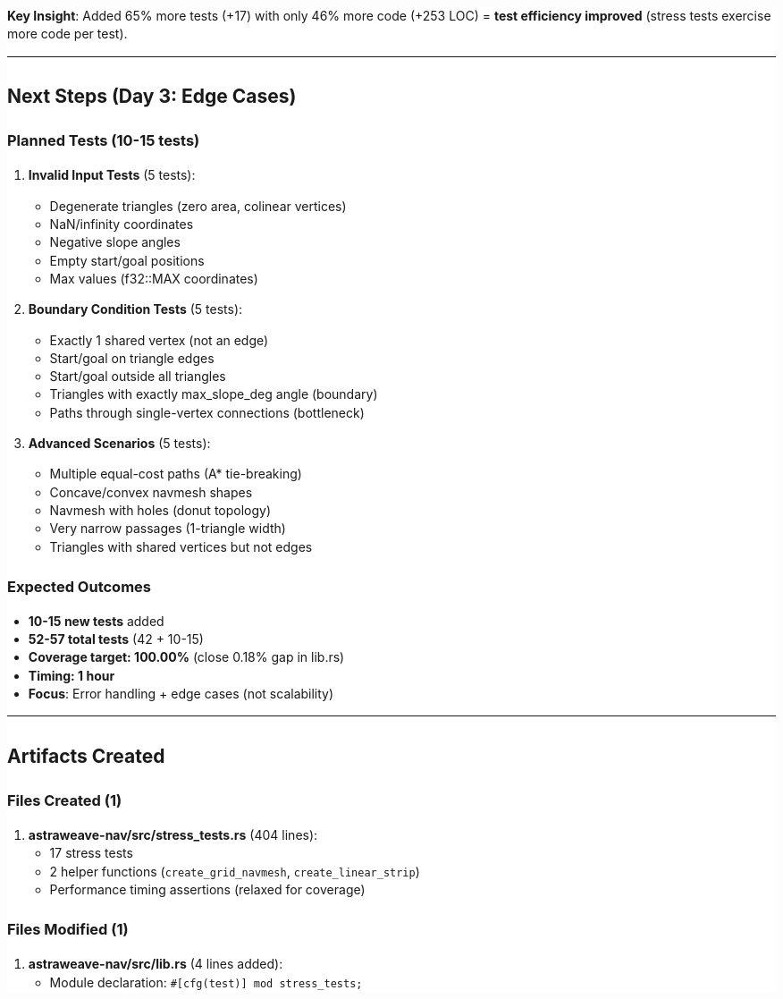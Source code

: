 **Key Insight**: Added 65% more tests (+17) with only 46% more code (+253 LOC) = **test efficiency improved** (stress tests exercise more code per test).

---

## Next Steps (Day 3: Edge Cases)

### Planned Tests (10-15 tests)

1. **Invalid Input Tests** (5 tests):
   - Degenerate triangles (zero area, colinear vertices)
   - NaN/infinity coordinates
   - Negative slope angles
   - Empty start/goal positions
   - Max values (f32::MAX coordinates)

2. **Boundary Condition Tests** (5 tests):
   - Exactly 1 shared vertex (not an edge)
   - Start/goal on triangle edges
   - Start/goal outside all triangles
   - Triangles with exactly max_slope_deg angle (boundary)
   - Paths through single-vertex connections (bottleneck)

3. **Advanced Scenarios** (5 tests):
   - Multiple equal-cost paths (A* tie-breaking)
   - Concave/convex navmesh shapes
   - Navmesh with holes (donut topology)
   - Very narrow passages (1-triangle width)
   - Triangles with shared vertices but not edges

### Expected Outcomes

- **10-15 new tests** added
- **52-57 total tests** (42 + 10-15)
- **Coverage target: 100.00%** (close 0.18% gap in lib.rs)
- **Timing: 1 hour**
- **Focus**: Error handling + edge cases (not scalability)

---

## Artifacts Created

### Files Created (1)
1. **astraweave-nav/src/stress_tests.rs** (404 lines):
   - 17 stress tests
   - 2 helper functions (`create_grid_navmesh`, `create_linear_strip`)
   - Performance timing assertions (relaxed for coverage)

### Files Modified (1)
1. **astraweave-nav/src/lib.rs** (4 lines added):
   - Module declaration: `#[cfg(test)] mod stress_tests;`
